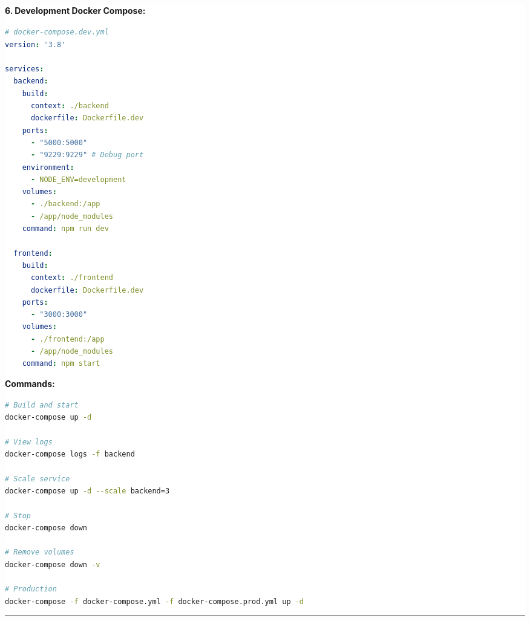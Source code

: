 ```
```

**6. Development Docker Compose:**
```yaml
# docker-compose.dev.yml
version: '3.8'

services:
  backend:
    build:
      context: ./backend
      dockerfile: Dockerfile.dev
    ports:
      - "5000:5000"
      - "9229:9229" # Debug port
    environment:
      - NODE_ENV=development
    volumes:
      - ./backend:/app
      - /app/node_modules
    command: npm run dev
    
  frontend:
    build:
      context: ./frontend
      dockerfile: Dockerfile.dev
    ports:
      - "3000:3000"
    volumes:
      - ./frontend:/app
      - /app/node_modules
    command: npm start
```

**Commands:**
```bash
# Build and start
docker-compose up -d

# View logs
docker-compose logs -f backend

# Scale service
docker-compose up -d --scale backend=3

# Stop
docker-compose down

# Remove volumes
docker-compose down -v

# Production
docker-compose -f docker-compose.yml -f docker-compose.prod.yml up -d
```

---